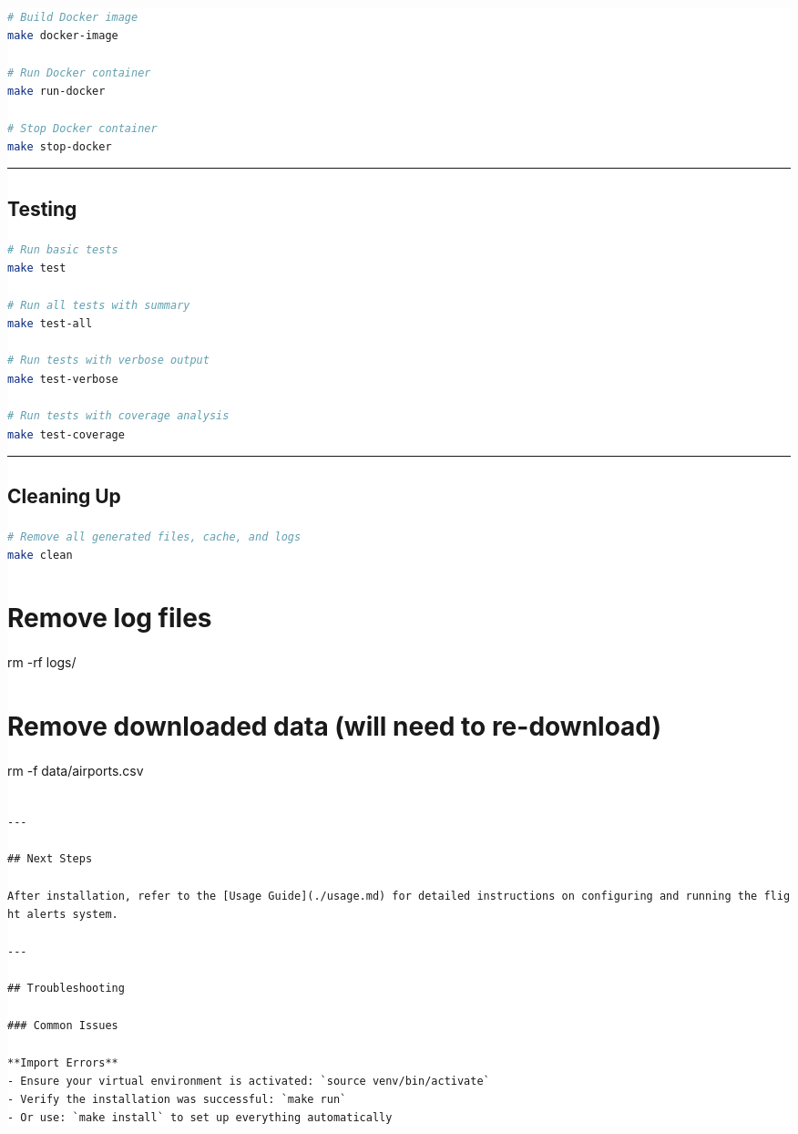 ```bash
# Build Docker image
make docker-image

# Run Docker container
make run-docker

# Stop Docker container
make stop-docker
```

---

## Testing

```bash
# Run basic tests
make test

# Run all tests with summary
make test-all

# Run tests with verbose output
make test-verbose

# Run tests with coverage analysis
make test-coverage
```

---

## Cleaning Up

```bash
# Remove all generated files, cache, and logs
make clean
```

# Remove log files
rm -rf logs/

# Remove downloaded data (will need to re-download)
rm -f data/airports.csv
```

---

## Next Steps

After installation, refer to the [Usage Guide](./usage.md) for detailed instructions on configuring and running the flight alerts system.

---

## Troubleshooting

### Common Issues

**Import Errors**
- Ensure your virtual environment is activated: `source venv/bin/activate`
- Verify the installation was successful: `make run`
- Or use: `make install` to set up everything automatically

```